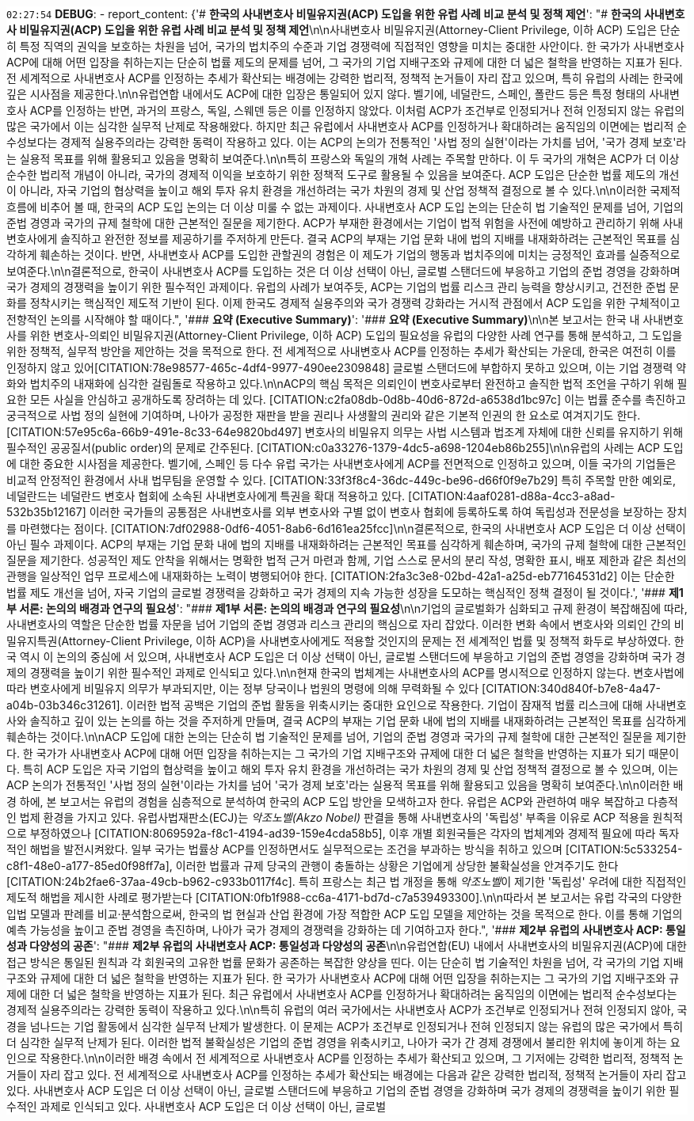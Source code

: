 `02:27:54` **DEBUG**:   - report_content: {'# **한국의 사내변호사 비밀유지권(ACP) 도입을 위한 유럽 사례 비교 분석 및 정책 제언**': "# **한국의 사내변호사 비밀유지권(ACP) 도입을 위한 유럽 사례 비교 분석 및 정책 제언**\n\n사내변호사 비밀유지권(Attorney-Client Privilege, 이하 ACP) 도입은 단순히 특정 직역의 권익을 보호하는 차원을 넘어, 국가의 법치주의 수준과 기업 경쟁력에 직접적인 영향을 미치는 중대한 사안이다. 한 국가가 사내변호사 ACP에 대해 어떤 입장을 취하는지는 단순히 법률 제도의 문제를 넘어, 그 국가의 기업 지배구조와 규제에 대한 더 넓은 철학을 반영하는 지표가 된다. 전 세계적으로 사내변호사 ACP를 인정하는 추세가 확산되는 배경에는 강력한 법리적, 정책적 논거들이 자리 잡고 있으며, 특히 유럽의 사례는 한국에 깊은 시사점을 제공한다.\n\n유럽연합 내에서도 ACP에 대한 입장은 통일되어 있지 않다. 벨기에, 네덜란드, 스페인, 폴란드 등은 특정 형태의 사내변호사 ACP를 인정하는 반면, 과거의 프랑스, 독일, 스웨덴 등은 이를 인정하지 않았다. 이처럼 ACP가 조건부로 인정되거나 전혀 인정되지 않는 유럽의 많은 국가에서 이는 심각한 실무적 난제로 작용해왔다. 하지만 최근 유럽에서 사내변호사 ACP를 인정하거나 확대하려는 움직임의 이면에는 법리적 순수성보다는 경제적 실용주의라는 강력한 동력이 작용하고 있다. 이는 ACP의 논의가 전통적인 '사법 정의 실현'이라는 가치를 넘어, '국가 경제 보호'라는 실용적 목표를 위해 활용되고 있음을 명확히 보여준다.\n\n특히 프랑스와 독일의 개혁 사례는 주목할 만하다. 이 두 국가의 개혁은 ACP가 더 이상 순수한 법리적 개념이 아니라, 국가의 경제적 이익을 보호하기 위한 정책적 도구로 활용될 수 있음을 보여준다. ACP 도입은 단순한 법률 제도의 개선이 아니라, 자국 기업의 협상력을 높이고 해외 투자 유치 환경을 개선하려는 국가 차원의 경제 및 산업 정책적 결정으로 볼 수 있다.\n\n이러한 국제적 흐름에 비추어 볼 때, 한국의 ACP 도입 논의는 더 이상 미룰 수 없는 과제이다. 사내변호사 ACP 도입 논의는 단순히 법 기술적인 문제를 넘어, 기업의 준법 경영과 국가의 규제 철학에 대한 근본적인 질문을 제기한다. ACP가 부재한 환경에서는 기업이 법적 위험을 사전에 예방하고 관리하기 위해 사내변호사에게 솔직하고 완전한 정보를 제공하기를 주저하게 만든다. 결국 ACP의 부재는 기업 문화 내에 법의 지배를 내재화하려는 근본적인 목표를 심각하게 훼손하는 것이다. 반면, 사내변호사 ACP를 도입한 관할권의 경험은 이 제도가 기업의 행동과 법치주의에 미치는 긍정적인 효과를 실증적으로 보여준다.\n\n결론적으로, 한국이 사내변호사 ACP를 도입하는 것은 더 이상 선택이 아닌, 글로벌 스탠더드에 부응하고 기업의 준법 경영을 강화하며 국가 경제의 경쟁력을 높이기 위한 필수적인 과제이다. 유럽의 사례가 보여주듯, ACP는 기업의 법률 리스크 관리 능력을 향상시키고, 건전한 준법 문화를 정착시키는 핵심적인 제도적 기반이 된다. 이제 한국도 경제적 실용주의와 국가 경쟁력 강화라는 거시적 관점에서 ACP 도입을 위한 구체적이고 전향적인 논의를 시작해야 할 때이다.", '### **요약 (Executive Summary)**': '### **요약 (Executive Summary)**\n\n본 보고서는 한국 내 사내변호사를 위한 변호사-의뢰인 비밀유지권(Attorney-Client Privilege, 이하 ACP) 도입의 필요성을 유럽의 다양한 사례 연구를 통해 분석하고, 그 도입을 위한 정책적, 실무적 방안을 제안하는 것을 목적으로 한다. 전 세계적으로 사내변호사 ACP를 인정하는 추세가 확산되는 가운데, 한국은 여전히 이를 인정하지 않고 있어[CITATION:78e98577-465c-4df4-9977-490ee2309848] 글로벌 스탠더드에 부합하지 못하고 있으며, 이는 기업 경쟁력 약화와 법치주의 내재화에 심각한 걸림돌로 작용하고 있다.\n\nACP의 핵심 목적은 의뢰인이 변호사로부터 완전하고 솔직한 법적 조언을 구하기 위해 필요한 모든 사실을 안심하고 공개하도록 장려하는 데 있다. [CITATION:c2fa08db-0d8b-40d6-872d-a6538d1bc97c] 이는 법률 준수를 촉진하고 궁극적으로 사법 정의 실현에 기여하며, 나아가 공정한 재판을 받을 권리나 사생활의 권리와 같은 기본적 인권의 한 요소로 여겨지기도 한다. [CITATION:57e95c6a-66b9-491e-8c33-64e9820bd497] 변호사의 비밀유지 의무는 사법 시스템과 법조계 자체에 대한 신뢰를 유지하기 위해 필수적인 공공질서(public order)의 문제로 간주된다. [CITATION:c0a33276-1379-4dc5-a698-1204eb86b255]\n\n유럽의 사례는 ACP 도입에 대한 중요한 시사점을 제공한다. 벨기에, 스페인 등 다수 유럽 국가는 사내변호사에게 ACP를 전면적으로 인정하고 있으며, 이들 국가의 기업들은 비교적 안정적인 환경에서 사내 법무팀을 운영할 수 있다. [CITATION:33f3f8c4-36dc-449c-be96-d66f0f9e7b29] 특히 주목할 만한 예외로, 네덜란드는 네덜란드 변호사 협회에 소속된 사내변호사에게 특권을 확대 적용하고 있다. [CITATION:4aaf0281-d88a-4cc3-a8ad-532b35b12167] 이러한 국가들의 공통점은 사내변호사를 외부 변호사와 구별 없이 변호사 협회에 등록하도록 하여 독립성과 전문성을 보장하는 장치를 마련했다는 점이다. [CITATION:7df02988-0df6-4051-8ab6-6d161ea25fcc]\n\n결론적으로, 한국의 사내변호사 ACP 도입은 더 이상 선택이 아닌 필수 과제이다. ACP의 부재는 기업 문화 내에 법의 지배를 내재화하려는 근본적인 목표를 심각하게 훼손하며, 국가의 규제 철학에 대한 근본적인 질문을 제기한다. 성공적인 제도 안착을 위해서는 명확한 법적 근거 마련과 함께, 기업 스스로 문서의 분리 작성, 명확한 표시, 배포 제한과 같은 최선의 관행을 일상적인 업무 프로세스에 내재화하는 노력이 병행되어야 한다. [CITATION:2fa3c3e8-02bd-42a1-a25d-eb77164531d2] 이는 단순한 법률 제도 개선을 넘어, 자국 기업의 글로벌 경쟁력을 강화하고 국가 경제의 지속 가능한 성장을 도모하는 핵심적인 정책 결정이 될 것이다.', '### **제1부 서론: 논의의 배경과 연구의 필요성**': "### **제1부 서론: 논의의 배경과 연구의 필요성**\n\n기업의 글로벌화가 심화되고 규제 환경이 복잡해짐에 따라, 사내변호사의 역할은 단순한 법률 자문을 넘어 기업의 준법 경영과 리스크 관리의 핵심으로 자리 잡았다. 이러한 변화 속에서 변호사와 의뢰인 간의 비밀유지특권(Attorney-Client Privilege, 이하 ACP)을 사내변호사에게도 적용할 것인지의 문제는 전 세계적인 법률 및 정책적 화두로 부상하였다. 한국 역시 이 논의의 중심에 서 있으며, 사내변호사 ACP 도입은 더 이상 선택이 아닌, 글로벌 스탠더드에 부응하고 기업의 준법 경영을 강화하며 국가 경제의 경쟁력을 높이기 위한 필수적인 과제로 인식되고 있다.\n\n현재 한국의 법체계는 사내변호사의 ACP를 명시적으로 인정하지 않는다. 변호사법에 따라 변호사에게 비밀유지 의무가 부과되지만, 이는 정부 당국이나 법원의 명령에 의해 무력화될 수 있다 [CITATION:340d840f-b7e8-4a47-a04b-03b346c31261]. 이러한 법적 공백은 기업의 준법 활동을 위축시키는 중대한 요인으로 작용한다. 기업이 잠재적 법률 리스크에 대해 사내변호사와 솔직하고 깊이 있는 논의를 하는 것을 주저하게 만들며, 결국 ACP의 부재는 기업 문화 내에 법의 지배를 내재화하려는 근본적인 목표를 심각하게 훼손하는 것이다.\n\nACP 도입에 대한 논의는 단순히 법 기술적인 문제를 넘어, 기업의 준법 경영과 국가의 규제 철학에 대한 근본적인 질문을 제기한다. 한 국가가 사내변호사 ACP에 대해 어떤 입장을 취하는지는 그 국가의 기업 지배구조와 규제에 대한 더 넓은 철학을 반영하는 지표가 되기 때문이다. 특히 ACP 도입은 자국 기업의 협상력을 높이고 해외 투자 유치 환경을 개선하려는 국가 차원의 경제 및 산업 정책적 결정으로 볼 수 있으며, 이는 ACP 논의가 전통적인 '사법 정의 실현'이라는 가치를 넘어 '국가 경제 보호'라는 실용적 목표를 위해 활용되고 있음을 명확히 보여준다.\n\n이러한 배경 하에, 본 보고서는 유럽의 경험을 심층적으로 분석하여 한국의 ACP 도입 방안을 모색하고자 한다. 유럽은 ACP와 관련하여 매우 복잡하고 다층적인 법제 환경을 가지고 있다. 유럽사법재판소(ECJ)는 *악조노벨(Akzo Nobel)* 판결을 통해 사내변호사의 '독립성' 부족을 이유로 ACP 적용을 원칙적으로 부정하였으나 [CITATION:8069592a-f8c1-4194-ad39-159e4cda58b5], 이후 개별 회원국들은 각자의 법체계와 경제적 필요에 따라 독자적인 해법을 발전시켜왔다. 일부 국가는 법률상 ACP를 인정하면서도 실무적으로는 조건을 부과하는 방식을 취하고 있으며 [CITATION:5c533254-c8f1-48e0-a177-85ed0f98ff7a], 이러한 법률과 규제 당국의 관행이 충돌하는 상황은 기업에게 상당한 불확실성을 안겨주기도 한다 [CITATION:24b2fae6-37aa-49cb-b962-c933b0117f4c]. 특히 프랑스는 최근 법 개정을 통해 *악조노벨*이 제기한 '독립성' 우려에 대한 직접적인 제도적 해법을 제시한 사례로 평가받는다 [CITATION:0fb1f988-cc6a-4171-bd7d-c7a539493300].\n\n따라서 본 보고서는 유럽 각국의 다양한 입법 모델과 판례를 비교·분석함으로써, 한국의 법 현실과 산업 환경에 가장 적합한 ACP 도입 모델을 제안하는 것을 목적으로 한다. 이를 통해 기업의 예측 가능성을 높이고 준법 경영을 촉진하며, 나아가 국가 경제의 경쟁력을 강화하는 데 기여하고자 한다.", '### **제2부 유럽의 사내변호사 ACP: 통일성과 다양성의 공존**': "### **제2부 유럽의 사내변호사 ACP: 통일성과 다양성의 공존**\n\n유럽연합(EU) 내에서 사내변호사의 비밀유지권(ACP)에 대한 접근 방식은 통일된 원칙과 각 회원국의 고유한 법률 문화가 공존하는 복잡한 양상을 띤다. 이는 단순히 법 기술적인 차원을 넘어, 각 국가의 기업 지배구조와 규제에 대한 더 넓은 철학을 반영하는 지표가 된다. 한 국가가 사내변호사 ACP에 대해 어떤 입장을 취하는지는 그 국가의 기업 지배구조와 규제에 대한 더 넓은 철학을 반영하는 지표가 된다. 최근 유럽에서 사내변호사 ACP를 인정하거나 확대하려는 움직임의 이면에는 법리적 순수성보다는 경제적 실용주의라는 강력한 동력이 작용하고 있다.\n\n특히 유럽의 여러 국가에서는 사내변호사 ACP가 조건부로 인정되거나 전혀 인정되지 않아, 국경을 넘나드는 기업 활동에서 심각한 실무적 난제가 발생한다. 이 문제는 ACP가 조건부로 인정되거나 전혀 인정되지 않는 유럽의 많은 국가에서 특히 더 심각한 실무적 난제가 된다. 이러한 법적 불확실성은 기업의 준법 경영을 위축시키고, 나아가 국가 간 경제 경쟁에서 불리한 위치에 놓이게 하는 요인으로 작용한다.\n\n이러한 배경 속에서 전 세계적으로 사내변호사 ACP를 인정하는 추세가 확산되고 있으며, 그 기저에는 강력한 법리적, 정책적 논거들이 자리 잡고 있다. 전 세계적으로 사내변호사 ACP를 인정하는 추세가 확산되는 배경에는 다음과 같은 강력한 법리적, 정책적 논거들이 자리 잡고 있다. 사내변호사 ACP 도입은 더 이상 선택이 아닌, 글로벌 스탠더드에 부응하고 기업의 준법 경영을 강화하며 국가 경제의 경쟁력을 높이기 위한 필수적인 과제로 인식되고 있다. 사내변호사 ACP 도입은 더 이상 선택이 아닌, 글로벌